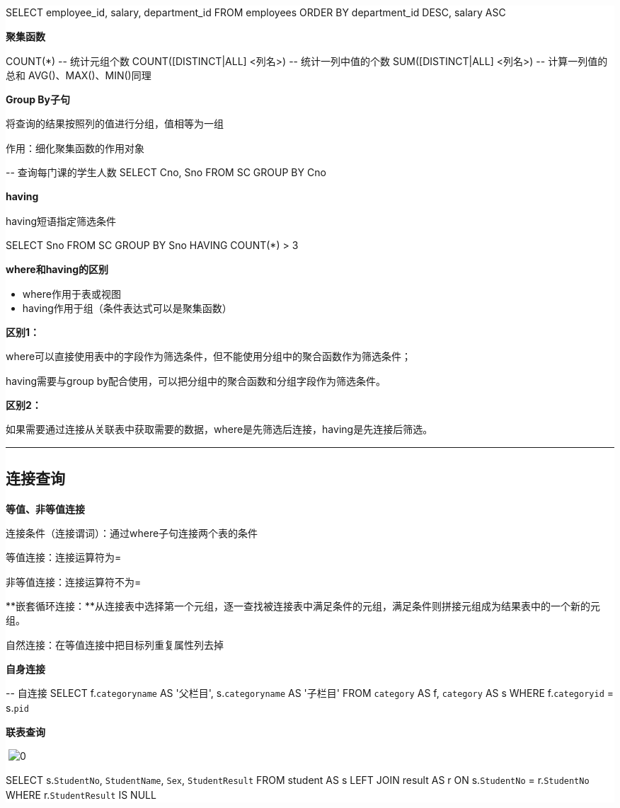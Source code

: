 SELECT employee_id, salary, department_id FROM employees ORDER BY department_id DESC, salary ASC

**聚集函数**

COUNT(*)                          -- 统计元组个数 COUNT([DISTINCT|ALL] <列名>)      -- 统计一列中值的个数 SUM([DISTINCT|ALL] <列名>)        -- 计算一列值的总和 AVG()、MAX()、MIN()同理  

**Group By子句**

将查询的结果按照列的值进行分组，值相等为一组

作用：细化聚集函数的作用对象

-- 查询每门课的学生人数 SELECT Cno, Sno FROM SC GROUP BY Cno

**having**

having短语指定筛选条件

SELECT Sno FROM SC GROUP BY Sno HAVING COUNT(*) > 3

**where和having的区别**

- where作用于表或视图
- having作用于组（条件表达式可以是聚集函数）

**区别1：**

where可以直接使用表中的字段作为筛选条件，但不能使用分组中的聚合函数作为筛选条件；

having需要与group by配合使用，可以把分组中的聚合函数和分组字段作为筛选条件。

**区别2：**

如果需要通过连接从关联表中获取需要的数据，where是先筛选后连接，having是先连接后筛选。

------

## **连接查询**

**等值、非等值连接**

连接条件（连接谓词）：通过where子句连接两个表的条件

等值连接：连接运算符为=

非等值连接：连接运算符不为=

**嵌套循环连接：**从连接表中选择第一个元组，逐一查找被连接表中满足条件的元组，满足条件则拼接元组成为结果表中的一个新的元组。

自然连接：在等值连接中把目标列重复属性列去掉

**自身连接**

-- 自连接 SELECT f.`categoryname` AS '父栏目', s.`categoryname` AS '子栏目' FROM `category` AS f, `category` AS s WHERE f.`categoryid` = s.`pid`

**联表查询**

​    ![0](https://note.youdao.com/yws/res/1999/WEBRESOURCEfbba40f4201c77330eee533dd9e4ec75)

SELECT s.`StudentNo`, `StudentName`, `Sex`, `StudentResult` FROM student AS s LEFT JOIN result AS r ON s.`StudentNo` = r.`StudentNo` WHERE r.`StudentResult` IS NULL
